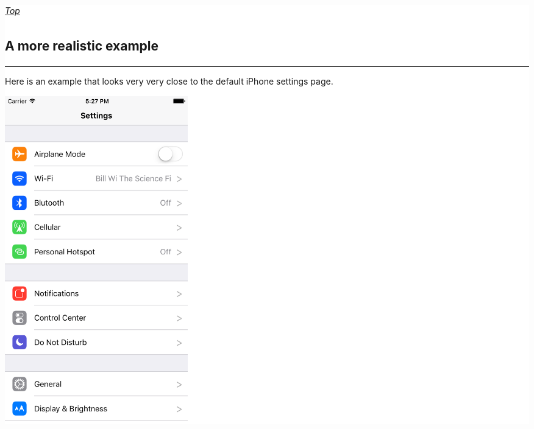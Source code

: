 ###### <a href='#top'>Top</a>

## <a name='realistic'>A more realistic example</a>

---
Here is an example that looks very very close to the default iPhone settings page.


<img src="./documentation/realistic.png" width="300" height="534">

